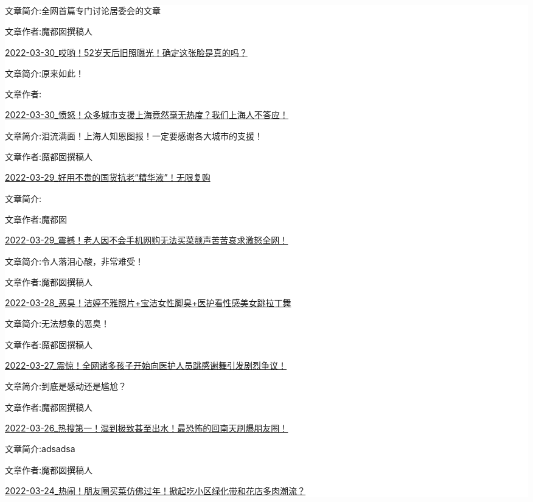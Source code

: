 文章简介:全网首篇专门讨论居委会的文章

文章作者:魔都囡撰稿人

[2022-03-30_哎哟！52岁天后旧照曝光！确定这张脸是真的吗？](http://mp.weixin.qq.com/s?__biz=MzAxMzk5MDc2OQ==&mid=2247625800&idx=2&sn=0e0646242be282d4cc322def8927c50d&chksm=9b968256ace10b40e5a7b36a85b4b2973fd33c1e0b535cff18ea384a75217ad4285f4345f2af&scene=27#wechat_redirect)

文章简介:原来如此！

文章作者:

[2022-03-30_愤怒！众多城市支援上海竟然毫无热度？我们上海人不答应！](http://mp.weixin.qq.com/s?__biz=MzAxMzk5MDc2OQ==&mid=2247625800&idx=1&sn=f69ff0ff86a6f8ef93064ccd2b3c1d45&chksm=9b968256ace10b409aaf51b116e31331aca82e582d8691e6ebc6f1ee6c49a00f2fbf10955268&scene=27#wechat_redirect)

文章简介:泪流满面！上海人知恩图报！一定要感谢各大城市的支援！

文章作者:魔都囡撰稿人

[2022-03-29_好用不贵的国货抗老“精华液”！无限复购](http://mp.weixin.qq.com/s?__biz=MzAxMzk5MDc2OQ==&mid=2247625698&idx=2&sn=a18e78d4bedde662f76556d105ae3ba9&chksm=9b9685fcace10cea8a5c7ac3277ac52897ed82012103f8b5ad47f52d71f4f1ab05bd4a54da04&scene=27#wechat_redirect)

文章简介:

文章作者:魔都囡

[2022-03-29_震撼！老人因不会手机网购无法买菜颤声苦苦哀求激怒全网！](http://mp.weixin.qq.com/s?__biz=MzAxMzk5MDc2OQ==&mid=2247625698&idx=1&sn=10e2caa3a54fb4804c7a805cb2ec7344&chksm=9b9685fcace10cea4c5a8297322c21c3973568a8b76697376985a47f6b51576b347ed4f800d6&scene=27#wechat_redirect)

文章简介:令人落泪心酸，非常难受！

文章作者:魔都囡撰稿人

[2022-03-28_恶臭！洁婷不雅照片+宝洁女性脚臭+医护看性感美女跳拉丁舞](http://mp.weixin.qq.com/s?__biz=MzAxMzk5MDc2OQ==&mid=2247625571&idx=1&sn=acd4ac133f2083953a603ffb211e2812&chksm=9b96857dace10c6bae1ab773441477555deb98c67b1e87d83d2b3507ac6edeed650884d2695e&scene=27#wechat_redirect)

文章简介:无法想象的恶臭！

文章作者:魔都囡撰稿人

[2022-03-27_震惊！全网诸多孩子开始向医护人员跳感谢舞引发剧烈争议！](http://mp.weixin.qq.com/s?__biz=MzAxMzk5MDc2OQ==&mid=2247625468&idx=1&sn=d38116f625caf8d91141a6a9ad1b60d2&chksm=9b9684e2ace10df49a23ef11f00a53273ef751ca8cd9233b07eabc87850f58eac3808962b366&scene=27#wechat_redirect)

文章简介:到底是感动还是尴尬？

文章作者:魔都囡撰稿人

[2022-03-26_热搜第一！湿到极致甚至出水！最恐怖的回南天刷爆朋友圈！](http://mp.weixin.qq.com/s?__biz=MzAxMzk5MDc2OQ==&mid=2247625360&idx=1&sn=63de636c3f22a4d39e5355c56dda7c95&chksm=9b96848eace10d986478d7c2eb55d43e07126f9002c54dd3cf8fa2a9205fe3bef63314bf6fb0&scene=27#wechat_redirect)

文章简介:adsadsa

文章作者:魔都囡撰稿人

[2022-03-24_热闹！朋友圈买菜仿佛过年！掀起吃小区绿化带和花店多肉潮流？](http://mp.weixin.qq.com/s?__biz=MzAxMzk5MDc2OQ==&mid=2247625130&idx=1&sn=867430ab4e1c27a023b5665b251fc7f7&chksm=9b9687b4ace10ea2ee765c80656ee1f49edb6bcc9ead0f695931f8480eff57fb90816c49f6f4&scene=27#wechat_redirect)
